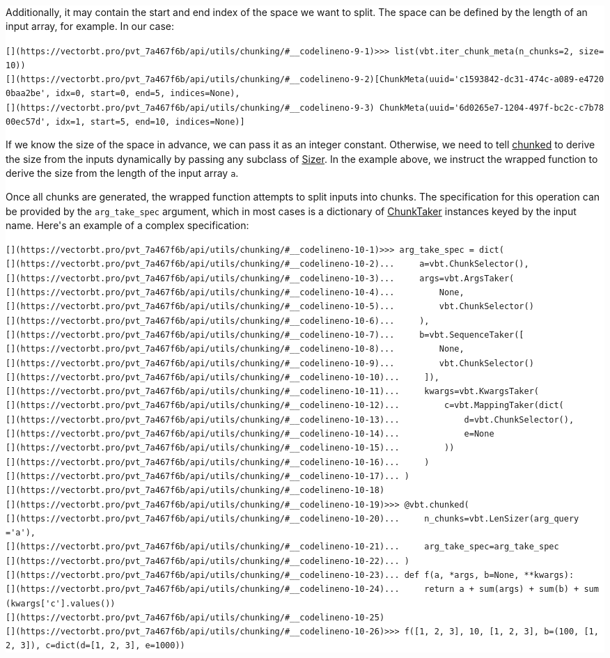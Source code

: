 
Additionally, it may contain the start and end index of the space we want to split. The space can be defined by the length of an input array, for example. In our case:
    
    
    [](https://vectorbt.pro/pvt_7a467f6b/api/utils/chunking/#__codelineno-9-1)>>> list(vbt.iter_chunk_meta(n_chunks=2, size=10))
    [](https://vectorbt.pro/pvt_7a467f6b/api/utils/chunking/#__codelineno-9-2)[ChunkMeta(uuid='c1593842-dc31-474c-a089-e47200baa2be', idx=0, start=0, end=5, indices=None),
    [](https://vectorbt.pro/pvt_7a467f6b/api/utils/chunking/#__codelineno-9-3) ChunkMeta(uuid='6d0265e7-1204-497f-bc2c-c7b7800ec57d', idx=1, start=5, end=10, indices=None)]
    

If we know the size of the space in advance, we can pass it as an integer constant. Otherwise, we need to tell [chunked](https://vectorbt.pro/pvt_7a467f6b/api/utils/chunking/#vectorbtpro.utils.chunking.chunked "vectorbtpro.utils.chunking.chunked") to derive the size from the inputs dynamically by passing any subclass of [Sizer](https://vectorbt.pro/pvt_7a467f6b/api/utils/chunking/#vectorbtpro.utils.chunking.Sizer "vectorbtpro.utils.chunking.Sizer"). In the example above, we instruct the wrapped function to derive the size from the length of the input array `a`.

Once all chunks are generated, the wrapped function attempts to split inputs into chunks. The specification for this operation can be provided by the `arg_take_spec` argument, which in most cases is a dictionary of [ChunkTaker](https://vectorbt.pro/pvt_7a467f6b/api/utils/chunking/#vectorbtpro.utils.chunking.ChunkTaker "vectorbtpro.utils.chunking.ChunkTaker") instances keyed by the input name. Here's an example of a complex specification:
    
    
    [](https://vectorbt.pro/pvt_7a467f6b/api/utils/chunking/#__codelineno-10-1)>>> arg_take_spec = dict(
    [](https://vectorbt.pro/pvt_7a467f6b/api/utils/chunking/#__codelineno-10-2)...     a=vbt.ChunkSelector(),
    [](https://vectorbt.pro/pvt_7a467f6b/api/utils/chunking/#__codelineno-10-3)...     args=vbt.ArgsTaker(
    [](https://vectorbt.pro/pvt_7a467f6b/api/utils/chunking/#__codelineno-10-4)...         None,
    [](https://vectorbt.pro/pvt_7a467f6b/api/utils/chunking/#__codelineno-10-5)...         vbt.ChunkSelector()
    [](https://vectorbt.pro/pvt_7a467f6b/api/utils/chunking/#__codelineno-10-6)...     ),
    [](https://vectorbt.pro/pvt_7a467f6b/api/utils/chunking/#__codelineno-10-7)...     b=vbt.SequenceTaker([
    [](https://vectorbt.pro/pvt_7a467f6b/api/utils/chunking/#__codelineno-10-8)...         None,
    [](https://vectorbt.pro/pvt_7a467f6b/api/utils/chunking/#__codelineno-10-9)...         vbt.ChunkSelector()
    [](https://vectorbt.pro/pvt_7a467f6b/api/utils/chunking/#__codelineno-10-10)...     ]),
    [](https://vectorbt.pro/pvt_7a467f6b/api/utils/chunking/#__codelineno-10-11)...     kwargs=vbt.KwargsTaker(
    [](https://vectorbt.pro/pvt_7a467f6b/api/utils/chunking/#__codelineno-10-12)...         c=vbt.MappingTaker(dict(
    [](https://vectorbt.pro/pvt_7a467f6b/api/utils/chunking/#__codelineno-10-13)...             d=vbt.ChunkSelector(),
    [](https://vectorbt.pro/pvt_7a467f6b/api/utils/chunking/#__codelineno-10-14)...             e=None
    [](https://vectorbt.pro/pvt_7a467f6b/api/utils/chunking/#__codelineno-10-15)...         ))
    [](https://vectorbt.pro/pvt_7a467f6b/api/utils/chunking/#__codelineno-10-16)...     )
    [](https://vectorbt.pro/pvt_7a467f6b/api/utils/chunking/#__codelineno-10-17)... )
    [](https://vectorbt.pro/pvt_7a467f6b/api/utils/chunking/#__codelineno-10-18)
    [](https://vectorbt.pro/pvt_7a467f6b/api/utils/chunking/#__codelineno-10-19)>>> @vbt.chunked(
    [](https://vectorbt.pro/pvt_7a467f6b/api/utils/chunking/#__codelineno-10-20)...     n_chunks=vbt.LenSizer(arg_query='a'),
    [](https://vectorbt.pro/pvt_7a467f6b/api/utils/chunking/#__codelineno-10-21)...     arg_take_spec=arg_take_spec
    [](https://vectorbt.pro/pvt_7a467f6b/api/utils/chunking/#__codelineno-10-22)... )
    [](https://vectorbt.pro/pvt_7a467f6b/api/utils/chunking/#__codelineno-10-23)... def f(a, *args, b=None, **kwargs):
    [](https://vectorbt.pro/pvt_7a467f6b/api/utils/chunking/#__codelineno-10-24)...     return a + sum(args) + sum(b) + sum(kwargs['c'].values())
    [](https://vectorbt.pro/pvt_7a467f6b/api/utils/chunking/#__codelineno-10-25)
    [](https://vectorbt.pro/pvt_7a467f6b/api/utils/chunking/#__codelineno-10-26)>>> f([1, 2, 3], 10, [1, 2, 3], b=(100, [1, 2, 3]), c=dict(d=[1, 2, 3], e=1000))